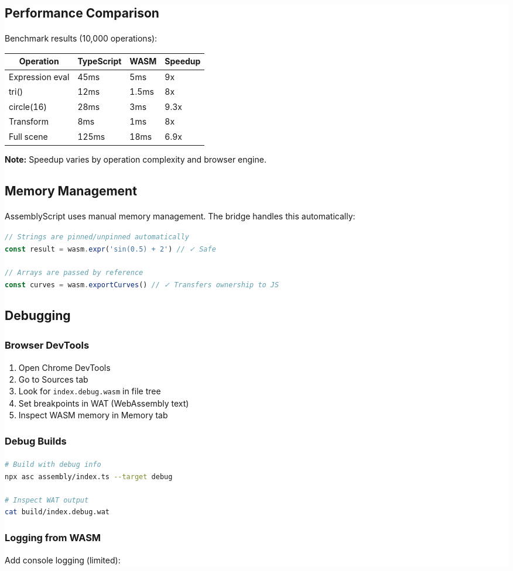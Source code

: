 ## Performance Comparison

Benchmark results (10,000 operations):

| Operation       | TypeScript | WASM  | Speedup |
| --------------- | ---------- | ----- | ------- |
| Expression eval | 45ms       | 5ms   | 9x      |
| tri()           | 12ms       | 1.5ms | 8x      |
| circle(16)      | 28ms       | 3ms   | 9.3x    |
| Transform       | 8ms        | 1ms   | 8x      |
| Full scene      | 125ms      | 18ms  | 6.9x    |

**Note:** Speedup varies by operation complexity and browser engine.

## Memory Management

AssemblyScript uses manual memory management. The bridge handles this automatically:

```typescript
// Strings are pinned/unpinned automatically
const result = wasm.expr('sin(0.5) + 2') // ✓ Safe

// Arrays are passed by reference
const curves = wasm.exportCurves() // ✓ Transfers ownership to JS
```

## Debugging

### Browser DevTools

1. Open Chrome DevTools
2. Go to Sources tab
3. Look for `index.debug.wasm` in file tree
4. Set breakpoints in WAT (WebAssembly text)
5. Inspect WASM memory in Memory tab

### Debug Builds

```bash
# Build with debug info
npx asc assembly/index.ts --target debug

# Inspect WAT output
cat build/index.debug.wat
```

### Logging from WASM

Add console logging (limited):
